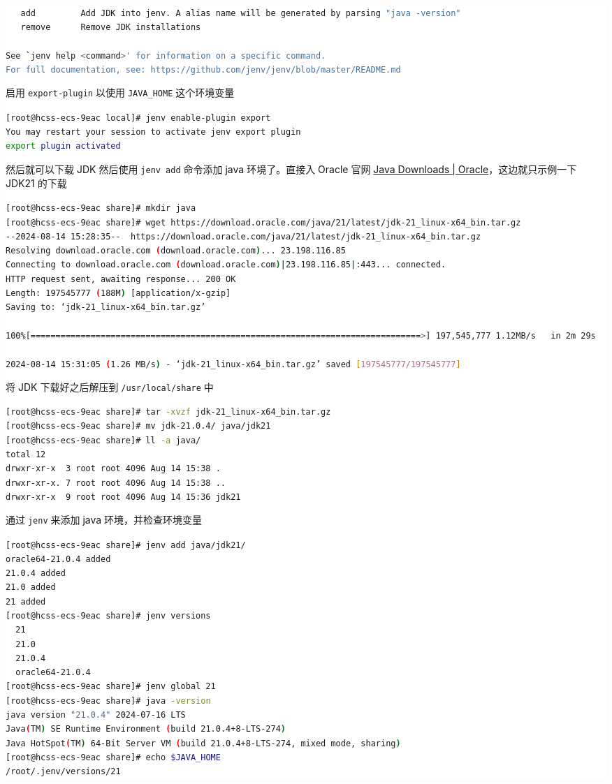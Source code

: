 ```bash
   add         Add JDK into jenv. A alias name will be generated by parsing "java -version"
   remove      Remove JDK installations

See `jenv help <command>' for information on a specific command.
For full documentation, see: https://github.com/jenv/jenv/blob/master/README.md
```

启用 `export-plugin` 以使用 `JAVA_HOME` 这个环境变量

```bash
[root@hcss-ecs-9eac local]# jenv enable-plugin export
You may restart your session to activate jenv export plugin
export plugin activated
```

然后就可以下载 JDK 然后使用 `jenv add` 命令添加 java 环境了。直接入 Oracle 官网 [Java Downloads | Oracle](https://www.oracle.com/java/technologies/downloads/)，这边就只示例一下 JDK21 的下载

```bash
[root@hcss-ecs-9eac share]# mkdir java
[root@hcss-ecs-9eac share]# wget https://download.oracle.com/java/21/latest/jdk-21_linux-x64_bin.tar.gz
--2024-08-14 15:28:35--  https://download.oracle.com/java/21/latest/jdk-21_linux-x64_bin.tar.gz
Resolving download.oracle.com (download.oracle.com)... 23.198.116.85
Connecting to download.oracle.com (download.oracle.com)|23.198.116.85|:443... connected.
HTTP request sent, awaiting response... 200 OK
Length: 197545777 (188M) [application/x-gzip]
Saving to: ‘jdk-21_linux-x64_bin.tar.gz’

100%[==============================================================================>] 197,545,777 1.12MB/s   in 2m 29s

2024-08-14 15:31:05 (1.26 MB/s) - ‘jdk-21_linux-x64_bin.tar.gz’ saved [197545777/197545777]
```

将 JDK 下载好之后解压到 `/usr/local/share` 中

```bash
[root@hcss-ecs-9eac share]# tar -xvzf jdk-21_linux-x64_bin.tar.gz
[root@hcss-ecs-9eac share]# mv jdk-21.0.4/ java/jdk21
[root@hcss-ecs-9eac share]# ll -a java/
total 12
drwxr-xr-x  3 root root 4096 Aug 14 15:38 .
drwxr-xr-x. 7 root root 4096 Aug 14 15:38 ..
drwxr-xr-x  9 root root 4096 Aug 14 15:36 jdk21
```

通过 `jenv` 来添加 java 环境，并检查环境变量

```bash
[root@hcss-ecs-9eac share]# jenv add java/jdk21/
oracle64-21.0.4 added
21.0.4 added
21.0 added
21 added
[root@hcss-ecs-9eac share]# jenv versions
  21
  21.0
  21.0.4
  oracle64-21.0.4
[root@hcss-ecs-9eac share]# jenv global 21
[root@hcss-ecs-9eac share]# java -version
java version "21.0.4" 2024-07-16 LTS
Java(TM) SE Runtime Environment (build 21.0.4+8-LTS-274)
Java HotSpot(TM) 64-Bit Server VM (build 21.0.4+8-LTS-274, mixed mode, sharing)
[root@hcss-ecs-9eac share]# echo $JAVA_HOME
/root/.jenv/versions/21
```

